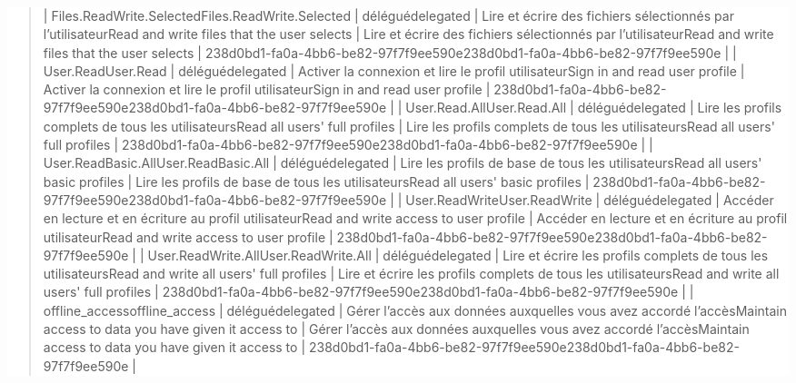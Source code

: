 >| <span data-ttu-id="6d6c1-161">Files.ReadWrite.Selected</span><span class="sxs-lookup"><span data-stu-id="6d6c1-161">Files.ReadWrite.Selected</span></span> | <span data-ttu-id="6d6c1-162">délégué</span><span class="sxs-lookup"><span data-stu-id="6d6c1-162">delegated</span></span> | <span data-ttu-id="6d6c1-163">Lire et écrire des fichiers sélectionnés par l’utilisateur</span><span class="sxs-lookup"><span data-stu-id="6d6c1-163">Read and write files that the user selects</span></span> | <span data-ttu-id="6d6c1-164">Lire et écrire des fichiers sélectionnés par l’utilisateur</span><span class="sxs-lookup"><span data-stu-id="6d6c1-164">Read and write files that the user selects</span></span> | <span data-ttu-id="6d6c1-165">238d0bd1-fa0a-4bb6-be82-97f7f9ee590e</span><span class="sxs-lookup"><span data-stu-id="6d6c1-165">238d0bd1-fa0a-4bb6-be82-97f7f9ee590e</span></span> |
>| <span data-ttu-id="6d6c1-166">User.Read</span><span class="sxs-lookup"><span data-stu-id="6d6c1-166">User.Read</span></span> | <span data-ttu-id="6d6c1-167">délégué</span><span class="sxs-lookup"><span data-stu-id="6d6c1-167">delegated</span></span> | <span data-ttu-id="6d6c1-168">Activer la connexion et lire le profil utilisateur</span><span class="sxs-lookup"><span data-stu-id="6d6c1-168">Sign in and read user profile</span></span> | <span data-ttu-id="6d6c1-169">Activer la connexion et lire le profil utilisateur</span><span class="sxs-lookup"><span data-stu-id="6d6c1-169">Sign in and read user profile</span></span> | <span data-ttu-id="6d6c1-170">238d0bd1-fa0a-4bb6-be82-97f7f9ee590e</span><span class="sxs-lookup"><span data-stu-id="6d6c1-170">238d0bd1-fa0a-4bb6-be82-97f7f9ee590e</span></span> |
>| <span data-ttu-id="6d6c1-171">User.Read.All</span><span class="sxs-lookup"><span data-stu-id="6d6c1-171">User.Read.All</span></span> | <span data-ttu-id="6d6c1-172">délégué</span><span class="sxs-lookup"><span data-stu-id="6d6c1-172">delegated</span></span> | <span data-ttu-id="6d6c1-173">Lire les profils complets de tous les utilisateurs</span><span class="sxs-lookup"><span data-stu-id="6d6c1-173">Read all users' full profiles</span></span> | <span data-ttu-id="6d6c1-174">Lire les profils complets de tous les utilisateurs</span><span class="sxs-lookup"><span data-stu-id="6d6c1-174">Read all users' full profiles</span></span> | <span data-ttu-id="6d6c1-175">238d0bd1-fa0a-4bb6-be82-97f7f9ee590e</span><span class="sxs-lookup"><span data-stu-id="6d6c1-175">238d0bd1-fa0a-4bb6-be82-97f7f9ee590e</span></span> |
>| <span data-ttu-id="6d6c1-176">User.ReadBasic.All</span><span class="sxs-lookup"><span data-stu-id="6d6c1-176">User.ReadBasic.All</span></span> | <span data-ttu-id="6d6c1-177">délégué</span><span class="sxs-lookup"><span data-stu-id="6d6c1-177">delegated</span></span> | <span data-ttu-id="6d6c1-178">Lire les profils de base de tous les utilisateurs</span><span class="sxs-lookup"><span data-stu-id="6d6c1-178">Read all users' basic profiles</span></span> | <span data-ttu-id="6d6c1-179">Lire les profils de base de tous les utilisateurs</span><span class="sxs-lookup"><span data-stu-id="6d6c1-179">Read all users' basic profiles</span></span> | <span data-ttu-id="6d6c1-180">238d0bd1-fa0a-4bb6-be82-97f7f9ee590e</span><span class="sxs-lookup"><span data-stu-id="6d6c1-180">238d0bd1-fa0a-4bb6-be82-97f7f9ee590e</span></span> |
>| <span data-ttu-id="6d6c1-181">User.ReadWrite</span><span class="sxs-lookup"><span data-stu-id="6d6c1-181">User.ReadWrite</span></span> | <span data-ttu-id="6d6c1-182">délégué</span><span class="sxs-lookup"><span data-stu-id="6d6c1-182">delegated</span></span> | <span data-ttu-id="6d6c1-183">Accéder en lecture et en écriture au profil utilisateur</span><span class="sxs-lookup"><span data-stu-id="6d6c1-183">Read and write access to user profile</span></span> | <span data-ttu-id="6d6c1-184">Accéder en lecture et en écriture au profil utilisateur</span><span class="sxs-lookup"><span data-stu-id="6d6c1-184">Read and write access to user profile</span></span> | <span data-ttu-id="6d6c1-185">238d0bd1-fa0a-4bb6-be82-97f7f9ee590e</span><span class="sxs-lookup"><span data-stu-id="6d6c1-185">238d0bd1-fa0a-4bb6-be82-97f7f9ee590e</span></span> |
>| <span data-ttu-id="6d6c1-186">User.ReadWrite.All</span><span class="sxs-lookup"><span data-stu-id="6d6c1-186">User.ReadWrite.All</span></span> | <span data-ttu-id="6d6c1-187">délégué</span><span class="sxs-lookup"><span data-stu-id="6d6c1-187">delegated</span></span> | <span data-ttu-id="6d6c1-188">Lire et écrire les profils complets de tous les utilisateurs</span><span class="sxs-lookup"><span data-stu-id="6d6c1-188">Read and write all users' full profiles</span></span> | <span data-ttu-id="6d6c1-189">Lire et écrire les profils complets de tous les utilisateurs</span><span class="sxs-lookup"><span data-stu-id="6d6c1-189">Read and write all users' full profiles</span></span> | <span data-ttu-id="6d6c1-190">238d0bd1-fa0a-4bb6-be82-97f7f9ee590e</span><span class="sxs-lookup"><span data-stu-id="6d6c1-190">238d0bd1-fa0a-4bb6-be82-97f7f9ee590e</span></span> |
>| <span data-ttu-id="6d6c1-191">offline_access</span><span class="sxs-lookup"><span data-stu-id="6d6c1-191">offline_access</span></span> | <span data-ttu-id="6d6c1-192">délégué</span><span class="sxs-lookup"><span data-stu-id="6d6c1-192">delegated</span></span> | <span data-ttu-id="6d6c1-193">Gérer l’accès aux données auxquelles vous avez accordé l’accès</span><span class="sxs-lookup"><span data-stu-id="6d6c1-193">Maintain access to data you have given it access to</span></span> | <span data-ttu-id="6d6c1-194">Gérer l’accès aux données auxquelles vous avez accordé l’accès</span><span class="sxs-lookup"><span data-stu-id="6d6c1-194">Maintain access to data you have given it access to</span></span> | <span data-ttu-id="6d6c1-195">238d0bd1-fa0a-4bb6-be82-97f7f9ee590e</span><span class="sxs-lookup"><span data-stu-id="6d6c1-195">238d0bd1-fa0a-4bb6-be82-97f7f9ee590e</span></span> |